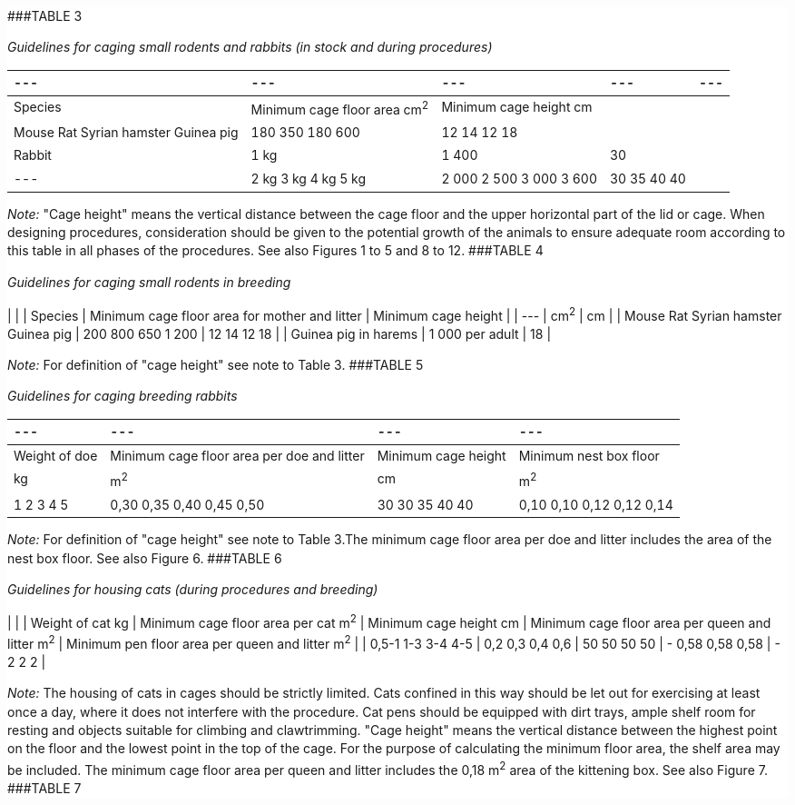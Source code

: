 ###TABLE 3

*Guidelines for caging small rodents and rabbits (in stock and during procedures)*   

| --- | --- | --- | --- | --- |
|:---|:---|:---|:---|:---|
| Species  | Minimum cage floor area  cm<sup>2</sup>  | Minimum cage height  cm  |
| Mouse  Rat  Syrian hamster  Guinea pig  | 180  350  180  600  | 12  14  12  18  |
|Rabbit |1 kg |1 400 |30 |
| --- |2 kg  3 kg  4 kg 5 kg  | 2 000  2 500  3 000 3 600  | 30  35  40 40  |

*Note:* "Cage height" means the vertical distance between the cage floor and the upper horizontal part of the lid or cage. When designing procedures, consideration should be given to the potential growth of the animals to ensure adequate room according to this table in all phases of the procedures. See also Figures 1 to 5 and 8 to 12. 
###TABLE 4

*Guidelines for caging small rodents in breeding* 

|
|
| Species  | Minimum cage floor area for mother and litter  | Minimum cage height  |
| --- | cm<sup>2</sup>  | cm  |
| Mouse  Rat  Syrian hamster Guinea pig  | 200  800  650 1 200  | 12  14  12 18  |
| Guinea pig in harems  | 1 000 per adult  | 18  |

*Note:* For definition of "cage height" see note to Table 3. 
###TABLE 5

*Guidelines for caging breeding rabbits*   

| --- | --- | --- | --- |
|:---|:---|:---|:---|
| Weight of doe  | Minimum cage floor area per doe and litter  | Minimum cage height  | Minimum nest box floor  |
|kg |m<sup>2</sup> |cm |m<sup>2</sup> |
| 1  2  3  4 5  | 0,30  0,35  0,40  0,45 0,50  | 30  30  35  40 40  | 0,10  0,10  0,12  0,12 0,14  |

*Note:* For definition of "cage height" see note to Table 3.The minimum cage floor area per doe and litter includes the area of the nest box floor. See also Figure 6. 
###TABLE 6

*Guidelines for housing cats (during procedures and breeding)*   

|
|
| Weight of cat  kg  | Minimum cage floor area per cat  m<sup>2</sup>  | Minimum cage height  cm  | Minimum cage floor area per queen and litter  m<sup>2</sup>  | Minimum pen floor area per queen and litter  m<sup>2</sup>  |
| 0,5-1  1-3  3-4 4-5  | 0,2  0,3  0,4 0,6  | 50  50  50 50  | - 0,58  0,58 0,58  | - 2  2 2  |

*Note:* The housing of cats in cages should be strictly limited. Cats confined in this way should be let out for exercising at least once a day, where it does not interfere with the procedure. Cat pens should be equipped with dirt trays, ample shelf room for resting and objects suitable for climbing and clawtrimming. "Cage height" means the vertical distance between the highest point on the floor and the lowest point in the top of the cage. For the purpose of calculating the minimum floor area, the shelf area may be included. The minimum cage floor area per queen and litter includes the 0,18 m<sup>2</sup> area of the kittening box. See also Figure 7. 
###TABLE 7
